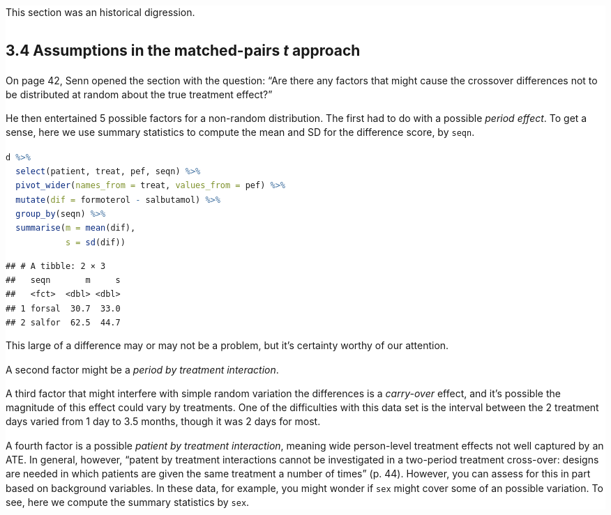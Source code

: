 This section was an historical digression.

## 3.4 Assumptions in the matched-pairs $t$ approach

On page 42, Senn opened the section with the question: “Are there any
factors that might cause the crossover differences not to be distributed
at random about the true treatment effect?”

He then entertained 5 possible factors for a non-random distribution.
The first had to do with a possible *period effect*. To get a sense,
here we use summary statistics to compute the mean and SD for the
difference score, by `seqn`.

``` r
d %>% 
  select(patient, treat, pef, seqn) %>% 
  pivot_wider(names_from = treat, values_from = pef) %>% 
  mutate(dif = formoterol - salbutamol) %>% 
  group_by(seqn) %>% 
  summarise(m = mean(dif),
            s = sd(dif))
```

    ## # A tibble: 2 × 3
    ##   seqn       m     s
    ##   <fct>  <dbl> <dbl>
    ## 1 forsal  30.7  33.0
    ## 2 salfor  62.5  44.7

This large of a difference may or may not be a problem, but it’s
certainty worthy of our attention.

A second factor might be a *period by treatment interaction*.

A third factor that might interfere with simple random variation the
differences is a *carry-over* effect, and it’s possible the magnitude of
this effect could vary by treatments. One of the difficulties with this
data set is the interval between the 2 treatment days varied from 1 day
to 3.5 months, though it was 2 days for most.

A fourth factor is a possible *patient by treatment interaction*,
meaning wide person-level treatment effects not well captured by an ATE.
In general, however, “patent by treatment interactions cannot be
investigated in a two-period treatment cross-over: designs are needed in
which patients are given the same treatment a number of times” (p. 44).
However, you can assess for this in part based on background variables.
In these data, for example, you might wonder if `sex` might cover some
of an possible variation. To see, here we compute the summary statistics
by `sex`.

